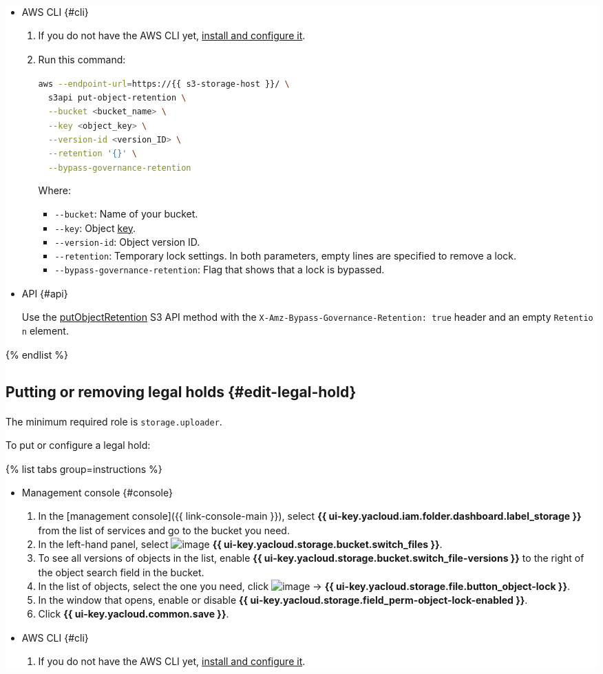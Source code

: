 - AWS CLI {#cli}

  1. If you do not have the AWS CLI yet, [install and configure it](../../tools/aws-cli.md).
  1. Run this command:

     ```bash
     aws --endpoint-url=https://{{ s3-storage-host }}/ \
       s3api put-object-retention \
       --bucket <bucket_name> \
       --key <object_key> \
       --version-id <version_ID> \
       --retention '{}' \
       --bypass-governance-retention
     ```

     Where:

     * `--bucket`: Name of your bucket.
     * `--key`: Object [key](../../concepts/object.md#key).
     * `--version-id`: Object version ID.
     * `--retention`: Temporary lock settings. In both parameters, empty lines are specified to remove a lock.
     * `--bypass-governance-retention`: Flag that shows that a lock is bypassed.

- API {#api}

  Use the [putObjectRetention](../../s3/api-ref/object/putobjectretention.md) S3 API method with the `X-Amz-Bypass-Governance-Retention: true` header and an empty `Retention` element.

{% endlist %}


## Putting or removing legal holds {#edit-legal-hold}

The minimum required role is `storage.uploader`.

To put or configure a legal hold:

{% list tabs group=instructions %}

- Management console {#console}

  1. In the [management console]({{ link-console-main }}), select **{{ ui-key.yacloud.iam.folder.dashboard.label_storage }}** from the list of services and go to the bucket you need.
  1. In the left-hand panel, select ![image](../../../_assets/console-icons/folder-tree.svg) **{{ ui-key.yacloud.storage.bucket.switch_files }}**.
  1. To see all versions of objects in the list, enable **{{ ui-key.yacloud.storage.bucket.switch_file-versions }}** to the right of the object search field in the bucket.
  1. In the list of objects, select the one you need, click ![image](../../../_assets/console-icons/ellipsis.svg) → **{{ ui-key.yacloud.storage.file.button_object-lock }}**.
  1. In the window that opens, enable or disable **{{ ui-key.yacloud.storage.field_perm-object-lock-enabled }}**.
  1. Click **{{ ui-key.yacloud.common.save }}**.

- AWS CLI {#cli}

  1. If you do not have the AWS CLI yet, [install and configure it](../../tools/aws-cli.md).
